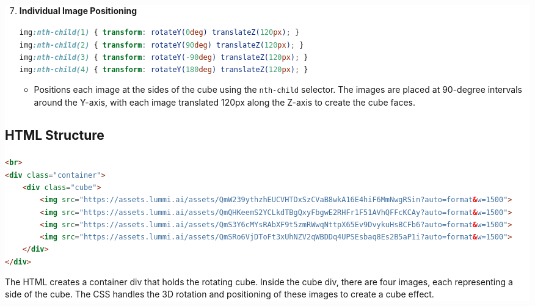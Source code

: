 7. **Individual Image Positioning**
    ```css
    img:nth-child(1) { transform: rotateY(0deg) translateZ(120px); }
    img:nth-child(2) { transform: rotateY(90deg) translateZ(120px); }
    img:nth-child(3) { transform: rotateY(-90deg) translateZ(120px); }
    img:nth-child(4) { transform: rotateY(180deg) translateZ(120px); }
    ```
    - Positions each image at the sides of the cube using the `nth-child` selector. The images are placed at 90-degree intervals around the Y-axis, with each image translated 120px along the Z-axis to create the cube faces.

## HTML Structure

```html
<br>
<div class="container">
    <div class="cube">
        <img src="https://assets.lummi.ai/assets/QmW239ythzhEUCVHTDxSzCVaB8wkA16E4hiF6MmNwgRSin?auto=format&w=1500">
        <img src="https://assets.lummi.ai/assets/QmQHKeemS2YCLkdTBgQxyFbgwE2RHFr1F51AVhQFFcKCAy?auto=format&w=1500">
        <img src="https://assets.lummi.ai/assets/QmS3Y6cMYsRAbXF9t5zmRWwqNttpX65Ev9DvykuHsBCFb6?auto=format&w=1500">
        <img src="https://assets.lummi.ai/assets/QmSRo6VjDToFt3xUhNZV2qWBDDq4UPSEsbaq8Es2B5aP1i?auto=format&w=1500">
    </div>
</div>

```

The HTML creates a container div that holds the rotating cube. Inside the cube div, there are four images, each representing a side of the cube. The CSS handles the 3D rotation and positioning of these images to create a cube effect.